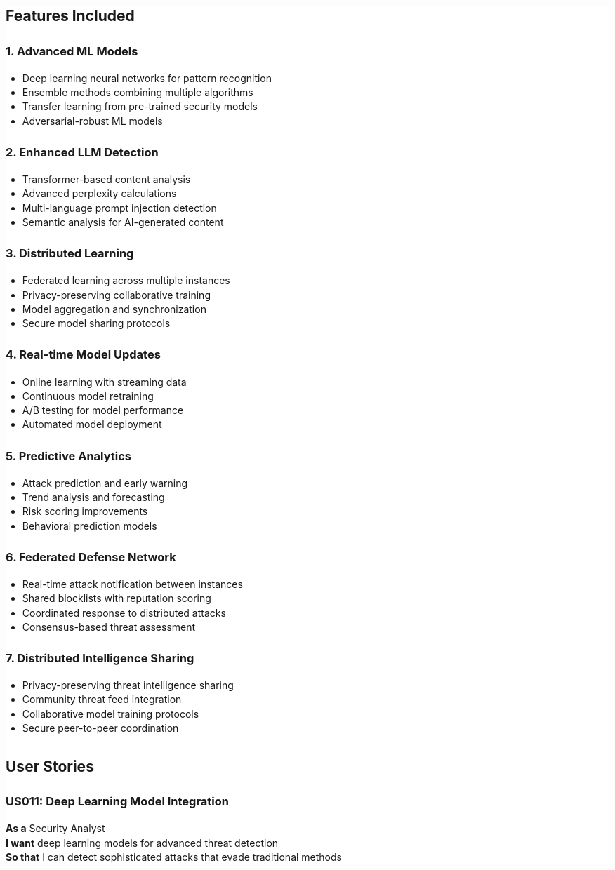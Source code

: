 ## Features Included

### 1. Advanced ML Models
- Deep learning neural networks for pattern recognition
- Ensemble methods combining multiple algorithms
- Transfer learning from pre-trained security models
- Adversarial-robust ML models

### 2. Enhanced LLM Detection
- Transformer-based content analysis
- Advanced perplexity calculations
- Multi-language prompt injection detection
- Semantic analysis for AI-generated content

### 3. Distributed Learning
- Federated learning across multiple instances
- Privacy-preserving collaborative training
- Model aggregation and synchronization
- Secure model sharing protocols

### 4. Real-time Model Updates
- Online learning with streaming data
- Continuous model retraining
- A/B testing for model performance
- Automated model deployment

### 5. Predictive Analytics
- Attack prediction and early warning
- Trend analysis and forecasting
- Risk scoring improvements
- Behavioral prediction models

### 6. Federated Defense Network
- Real-time attack notification between instances
- Shared blocklists with reputation scoring
- Coordinated response to distributed attacks
- Consensus-based threat assessment

### 7. Distributed Intelligence Sharing
- Privacy-preserving threat intelligence sharing
- Community threat feed integration
- Collaborative model training protocols
- Secure peer-to-peer coordination

## User Stories

### US011: Deep Learning Model Integration
**As a** Security Analyst  
**I want** deep learning models for advanced threat detection  
**So that** I can detect sophisticated attacks that evade traditional methods
